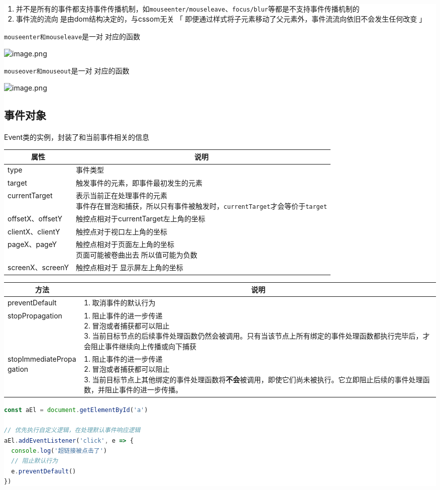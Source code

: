

1. 并不是所有的事件都支持事件传播机制，如`mouseenter/mouseleave`、`focus/blur`等都是不支持事件传播机制的
2. 事件流的流向 是由dom结构决定的，与cssom无关 「 即便通过样式将子元素移动了父元素外，事件流流向依旧不会发生任何改变 」



`mouseenter和mouseleave`是一对 对应的函数

![image.png](https://p3-juejin.byteimg.com/tos-cn-i-k3u1fbpfcp/759871d1eb7d4f289c2ca82843ce9c03~tplv-k3u1fbpfcp-jj-mark:0:0:0:0:q75.image#?w=733&h=328&s=25916&e=png&b=ffffff) 



`mouseover和mouseout`是一对 对应的函数

![image.png](https://p3-juejin.byteimg.com/tos-cn-i-k3u1fbpfcp/2e1812b5bcea4a5690d93b2080adb95e~tplv-k3u1fbpfcp-zoom-1.image)  



## 事件对象

Event类的实例，封装了和当前事件相关的信息

| 属性             | 说明                                                         |
| ---------------- | ------------------------------------------------------------ |
| type             | 事件类型                                                     |
| target           | 触发事件的元素，即事件最初发生的元素                         |
| currentTarget    | 表示当前正在处理事件的元素<br />事件存在冒泡和捕获，所以只有事件被触发时，`currentTarget`才会等价于`target` |
| offsetX、offsetY | 触控点相对于currentTarget左上角的坐标                        |
| clientX、clientY | 触控点对于视口左上角的坐标                                   |
| pageX、pageY     | 触控点相对于页面左上角的坐标<br />页面可能被卷曲出去 所以值可能为负数 |
| screenX、screenY | 触控点相对于 显示屏左上角的坐标                              |

| 方法                     | 说明                                                         |
| ------------------------ | ------------------------------------------------------------ |
| preventDefault           | 1. 取消事件的默认行为                                        |
| stopPropagation          | 1. 阻止事件的进一步传递<br />2. 冒泡或者捕获都可以阻止<br />3. 当前目标节点的后续事件处理函数仍然会被调用。只有当该节点上所有绑定的事件处理函数都执行完毕后，才会阻止事件继续向上传播或向下捕获 |
| stopImmediatePropagation | 1. 阻止事件的进一步传递<br />2. 冒泡或者捕获都可以阻止<br />3. 当前目标节点上其他绑定的事件处理函数将**不会**被调用，即使它们尚未被执行。它立即阻止后续的事件处理函数，并阻止事件的进一步传播。 |

```js
const aEl = document.getElementById('a')

// 优先执行自定义逻辑，在处理默认事件响应逻辑
aEl.addEventListener('click', e => {
  console.log('超链接被点击了')
  // 阻止默认行为
  e.preventDefault()
})
```

